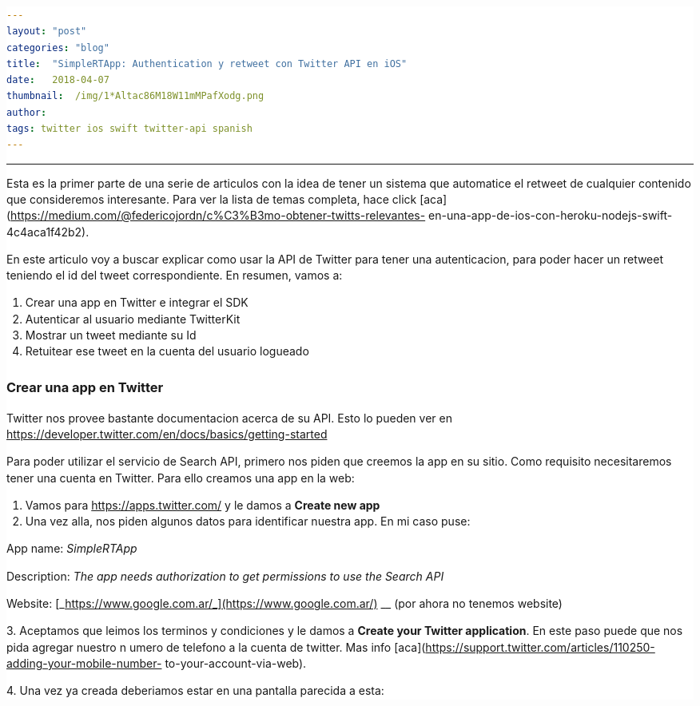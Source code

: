 ```yaml
---
layout:	"post"
categories:	"blog"
title:	"SimpleRTApp: Authentication y retweet con Twitter API en iOS"
date:	2018-04-07
thumbnail:	/img/1*Altac86M18W11mMPafXodg.png
author:	
tags: twitter ios swift twitter-api spanish
---
```


* * *

Esta es la primer parte de una serie de articulos con la idea de tener un
sistema que automatice el retweet de cualquier contenido que consideremos
interesante. Para ver la lista de temas completa, hace click
[aca](https://medium.com/@federicojordn/c%C3%B3mo-obtener-twitts-relevantes-
en-una-app-de-ios-con-heroku-nodejs-swift-4c4aca1f42b2).

En este articulo voy a buscar explicar como usar la API de Twitter para tener
una autenticacion, para poder hacer un retweet teniendo el id del tweet
correspondiente. En resumen, vamos a:

  1. Crear una app en Twitter e integrar el SDK
  2. Autenticar al usuario mediante TwitterKit
  3. Mostrar un tweet mediante su Id
  4. Retuitear ese tweet en la cuenta del usuario logueado

### Crear una app en Twitter

Twitter nos provee bastante documentacion acerca de su API. Esto lo pueden ver
en <https://developer.twitter.com/en/docs/basics/getting-started>

Para poder utilizar el servicio de Search API, primero nos piden que creemos
la app en su sitio. Como requisito necesitaremos tener una cuenta en Twitter.
Para ello creamos una app en la web:

  1. Vamos para <https://apps.twitter.com/> y le damos a **Create new app**
  2. Una vez alla, nos piden algunos datos para identificar nuestra app. En mi caso puse:

App name: _SimpleRTApp_

Description: _The app needs authorization to get permissions to use the Search
API_

Website: [_https://www.google.com.ar/_](https://www.google.com.ar/) __ (por
ahora no tenemos website)

3\. Aceptamos que leimos los terminos y condiciones y le damos a **Create your
Twitter application**. En este paso puede que nos pida agregar nuestro n umero
de telefono a la cuenta de twitter. Mas info
[aca](https://support.twitter.com/articles/110250-adding-your-mobile-number-
to-your-account-via-web).

4\. Una vez ya creada deberiamos estar en una pantalla parecida a esta:
